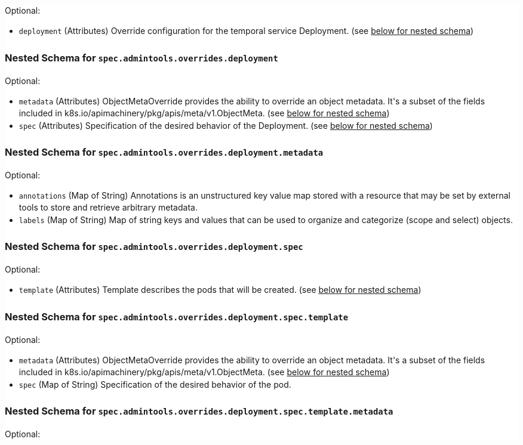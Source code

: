 Optional:

- `deployment` (Attributes) Override configuration for the temporal service Deployment. (see [below for nested schema](#nestedatt--spec--admintools--overrides--deployment))

<a id="nestedatt--spec--admintools--overrides--deployment"></a>
### Nested Schema for `spec.admintools.overrides.deployment`

Optional:

- `metadata` (Attributes) ObjectMetaOverride provides the ability to override an object metadata. It's a subset of the fields included in k8s.io/apimachinery/pkg/apis/meta/v1.ObjectMeta. (see [below for nested schema](#nestedatt--spec--admintools--overrides--deployment--metadata))
- `spec` (Attributes) Specification of the desired behavior of the Deployment. (see [below for nested schema](#nestedatt--spec--admintools--overrides--deployment--spec))

<a id="nestedatt--spec--admintools--overrides--deployment--metadata"></a>
### Nested Schema for `spec.admintools.overrides.deployment.metadata`

Optional:

- `annotations` (Map of String) Annotations is an unstructured key value map stored with a resource that may be set by external tools to store and retrieve arbitrary metadata.
- `labels` (Map of String) Map of string keys and values that can be used to organize and categorize (scope and select) objects.


<a id="nestedatt--spec--admintools--overrides--deployment--spec"></a>
### Nested Schema for `spec.admintools.overrides.deployment.spec`

Optional:

- `template` (Attributes) Template describes the pods that will be created. (see [below for nested schema](#nestedatt--spec--admintools--overrides--deployment--spec--template))

<a id="nestedatt--spec--admintools--overrides--deployment--spec--template"></a>
### Nested Schema for `spec.admintools.overrides.deployment.spec.template`

Optional:

- `metadata` (Attributes) ObjectMetaOverride provides the ability to override an object metadata. It's a subset of the fields included in k8s.io/apimachinery/pkg/apis/meta/v1.ObjectMeta. (see [below for nested schema](#nestedatt--spec--admintools--overrides--deployment--spec--template--metadata))
- `spec` (Map of String) Specification of the desired behavior of the pod.

<a id="nestedatt--spec--admintools--overrides--deployment--spec--template--metadata"></a>
### Nested Schema for `spec.admintools.overrides.deployment.spec.template.metadata`

Optional:
